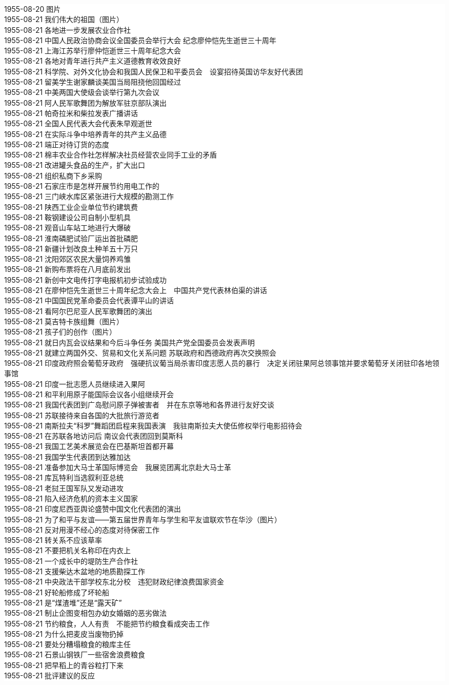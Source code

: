 1955-08-20 图片  
1955-08-21 我们伟大的祖国（图片）  
1955-08-21 各地进一步发展农业合作社  
1955-08-21 中国人民政治协商会议全国委员会举行大会  纪念廖仲恺先生逝世三十周年  
1955-08-21 上海江苏举行廖仲恺逝世三十周年纪念大会  
1955-08-21 各地对青年进行共产主义道德教育收效良好  
1955-08-21 科学院、对外文化协会和我国人民保卫和平委员会　设宴招待英国访华友好代表团  
1955-08-21 留美学生谢家麟谈美国当局阻挠他回国经过  
1955-08-21 中美两国大使级会谈举行第九次会议  
1955-08-21 阿人民军歌舞团为解放军驻京部队演出  
1955-08-21 帕奇拉米和柴拉发表广播讲话  
1955-08-21 全国人民代表大会代表朱早观逝世  
1955-08-21 在实际斗争中培养青年的共产主义品德  
1955-08-21 端正对待订货的态度  
1955-08-21 棉丰农业合作社怎样解决社员经营农业同手工业的矛盾  
1955-08-21 改进罐头食品的生产，扩大出口  
1955-08-21 组织私商下乡采购  
1955-08-21 石家庄市是怎样开展节约用电工作的  
1955-08-21 三门峡水库区紧张进行大规模的勘测工作  
1955-08-21 陕西工业企业单位节约建筑费  
1955-08-21 鞍钢建设公司自制小型机具  
1955-08-21 观音山车站工地进行大爆破  
1955-08-21 淮南磷肥试验厂运出首批磷肥  
1955-08-21 新疆计划改良土种羊五十万只  
1955-08-21 沈阳郊区农民大量饲养鸡雏  
1955-08-21 新购布票将在八月底前发出  
1955-08-21 新创中文电传打字电报机初步试验成功  
1955-08-21 在廖仲恺先生逝世三十周年纪念大会上　中国共产党代表林伯渠的讲话  
1955-08-21 中国国民党革命委员会代表谭平山的讲话  
1955-08-21 看阿尔巴尼亚人民军歌舞团的演出  
1955-08-21 莫吉特卡族组舞（图片）  
1955-08-21 孩子们的创作（图片）  
1955-08-21 就日内瓦会议结果和今后斗争任务  美国共产党全国委员会发表声明  
1955-08-21 就建立两国外交、贸易和文化关系问题  苏联政府和西德政府再次交换照会  
1955-08-21 印度政府照会葡萄牙政府　强硬抗议葡当局杀害印度志愿人员的暴行　决定关闭驻果阿总领事馆并要求葡萄牙关闭驻印各地领事馆  
1955-08-21 印度一批志愿人员继续进入果阿  
1955-08-21 和平利用原子能国际会议各小组继续开会  
1955-08-21 我国代表团到广岛慰问原子弹被害者　并在东京等地和各界进行友好交谈  
1955-08-21 苏联接待来自各国的大批旅行游览者  
1955-08-21 南斯拉夫“科罗”舞蹈团启程来我国表演　我驻南斯拉夫大使伍修权举行电影招待会  
1955-08-21 在苏联各地访问后  南议会代表团回到莫斯科  
1955-08-21 我国工艺美术展览会在巴基斯坦首都开幕  
1955-08-21 我国学生代表团到达雅加达  
1955-08-21 准备参加大马士革国际博览会　我展览团离北京赴大马士革  
1955-08-21 库瓦特利当选叙利亚总统  
1955-08-21 老挝王国军队又发动进攻  
1955-08-21 陷入经济危机的资本主义国家  
1955-08-21 印度尼西亚舆论盛赞中国文化代表团的演出  
1955-08-21 为了和平与友谊——第五届世界青年与学生和平友谊联欢节在华沙（图片）  
1955-08-21 反对用漫不经心的态度对待保密工作  
1955-08-21 转关系不应该草率  
1955-08-21 不要把机关名称印在内衣上  
1955-08-21 一个成长中的堤防生产合作社  
1955-08-21 支援柴达木盆地的地质勘探工作  
1955-08-21 中央政法干部学校东北分校　违犯财政纪律浪费国家资金  
1955-08-21 好轮船修成了坏轮船  
1955-08-21 是“煤渣堆”还是“露天矿”  
1955-08-21 制止企图变相包办幼女婚姻的恶劣做法  
1955-08-21 节约粮食，人人有责　不能把节约粮食看成突击工作  
1955-08-21 为什么把麦皮当废物扔掉  
1955-08-21 要处分糟塌粮食的粮库主任  
1955-08-21 石景山钢铁厂一些宿舍浪费粮食  
1955-08-21 把早稻上的青谷粒打下来  
1955-08-21 批评建议的反应  